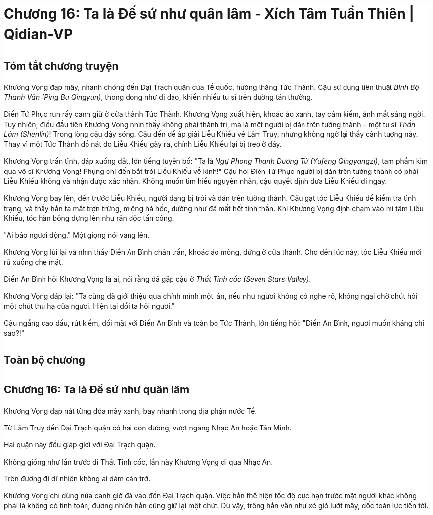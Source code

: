 # Chương 16: Ta là Đế sứ như quân lâm - Xích Tâm Tuần Thiên | Qidian-VP

## Tóm tắt chương truyện

Khương Vọng đạp mây, nhanh chóng đến Đại Trạch quận của Tề quốc, hướng thẳng Tức Thành. Cậu sử dụng tiên thuật *Bình Bộ Thanh Vân (Ping Bu Qingyun)*, thong dong như đi dạo, khiến nhiều tu sĩ trên đường tán thưởng.

Điền Tứ Phục run rẩy canh giữ ở cửa thành Tức Thành. Khương Vọng xuất hiện, khoác áo xanh, tay cầm kiếm, ánh mắt sáng ngời. Tuy nhiên, điều đầu tiên Khương Vọng nhìn thấy không phải thành trì, mà là một người bị dán trên tường thành – một tu sĩ *Thần Lâm (Shenlin)*! Trong lòng cậu dậy sóng. Cậu đến để áp giải Liễu Khiếu về Lâm Truy, nhưng không ngờ lại thấy cảnh tượng này. Thay vì một Tức Thành đổ nát do Liễu Khiếu gây ra, chính Liễu Khiếu lại bị treo ở đây.

Khương Vọng trấn tĩnh, đáp xuống đất, lớn tiếng tuyên bố: "Ta là *Ngự Phong Thanh Dương Tử (Yufeng Qingyangzi)*, tam phẩm kim qua võ sĩ Khương Vọng! Phụng chỉ đến bắt trói Liễu Khiếu về kinh!" Cậu hỏi Điền Tứ Phục người bị dán trên tường thành có phải Liễu Khiếu không và nhận được xác nhận. Không muốn tìm hiểu nguyên nhân, cậu quyết định đưa Liễu Khiếu đi ngay.

Khương Vọng bay lên, đến trước Liễu Khiếu, người đang bị trói và dán trên tường thành. Cậu gạt tóc Liễu Khiếu để kiểm tra tình trạng, và thấy hắn ta mắt trợn trừng, miệng há hốc, dường như đã mất hết tinh thần. Khi Khương Vọng định chạm vào mi tâm Liễu Khiếu, tóc hắn bỗng dựng lên như rắn độc tấn công.

"Ai bảo ngươi động." Một giọng nói vang lên.

Khương Vọng lùi lại và nhìn thấy Điền An Bình chân trần, khoác áo mỏng, đứng ở cửa thành. Cho đến lúc này, tóc Liễu Khiếu mới rũ xuống che mặt.

Điền An Bình hỏi Khương Vọng là ai, nói rằng đã gặp cậu ở *Thất Tinh cốc (Seven Stars Valley)*.

Khương Vọng đáp lại: "Ta cũng đã giới thiệu qua chính mình một lần, nếu như ngươi không có nghe rõ, không ngại chờ chút hỏi một chút thủ hạ của ngươi. Hiện tại đổi ta hỏi ngươi."

Cậu ngẩng cao đầu, rút kiếm, đối mặt với Điền An Bình và toàn bộ Tức Thành, lớn tiếng hỏi: "Điền An Bình, ngươi muốn kháng chỉ sao?!"

## Toàn bộ chương

## Chương 16: Ta là Đế sứ như quân lâm

Khương Vọng đạp nát từng đóa mây xanh, bay nhanh trong địa phận nước Tề.

Từ Lâm Truy đến Đại Trạch quận có hai con đường, vượt ngang Nhạc An hoặc Tân Minh.

Hai quận này đều giáp giới với Đại Trạch quận.

Không giống như lần trước đi Thất Tinh cốc, lần này Khương Vọng đi qua Nhạc An.

Trên đường đi dĩ nhiên không ai dám cản trở.

Khương Vọng chỉ dùng nửa canh giờ đã vào đến Đại Trạch quận. Việc hắn thể hiện tốc độ cực hạn trước mặt người khác không phải là không có tính toán, đương nhiên hắn cũng giữ lại một chút. Dù vậy, trông hắn vẫn như xé gió lướt mây, dốc toàn lực tiến tới.
